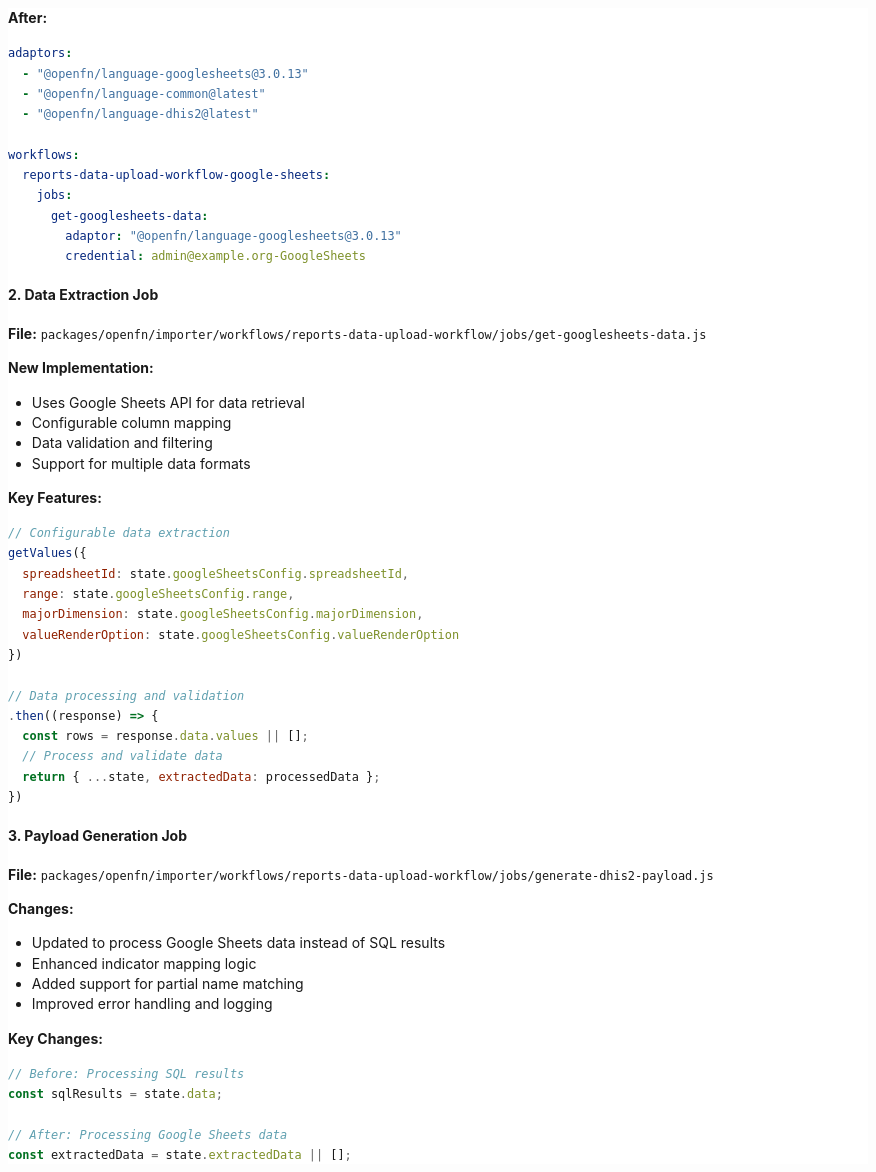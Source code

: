 **After:**
```yaml
adaptors:
  - "@openfn/language-googlesheets@3.0.13"
  - "@openfn/language-common@latest"
  - "@openfn/language-dhis2@latest"

workflows:
  reports-data-upload-workflow-google-sheets:
    jobs:
      get-googlesheets-data:
        adaptor: "@openfn/language-googlesheets@3.0.13"
        credential: admin@example.org-GoogleSheets
```

#### 2. Data Extraction Job
**File:** `packages/openfn/importer/workflows/reports-data-upload-workflow/jobs/get-googlesheets-data.js`

**New Implementation:**
- Uses Google Sheets API for data retrieval
- Configurable column mapping
- Data validation and filtering
- Support for multiple data formats

**Key Features:**
```javascript
// Configurable data extraction
getValues({
  spreadsheetId: state.googleSheetsConfig.spreadsheetId,
  range: state.googleSheetsConfig.range,
  majorDimension: state.googleSheetsConfig.majorDimension,
  valueRenderOption: state.googleSheetsConfig.valueRenderOption
})

// Data processing and validation
.then((response) => {
  const rows = response.data.values || [];
  // Process and validate data
  return { ...state, extractedData: processedData };
})
```

#### 3. Payload Generation Job
**File:** `packages/openfn/importer/workflows/reports-data-upload-workflow/jobs/generate-dhis2-payload.js`

**Changes:**
- Updated to process Google Sheets data instead of SQL results
- Enhanced indicator mapping logic
- Added support for partial name matching
- Improved error handling and logging

**Key Changes:**
```javascript
// Before: Processing SQL results
const sqlResults = state.data;

// After: Processing Google Sheets data
const extractedData = state.extractedData || [];
```
